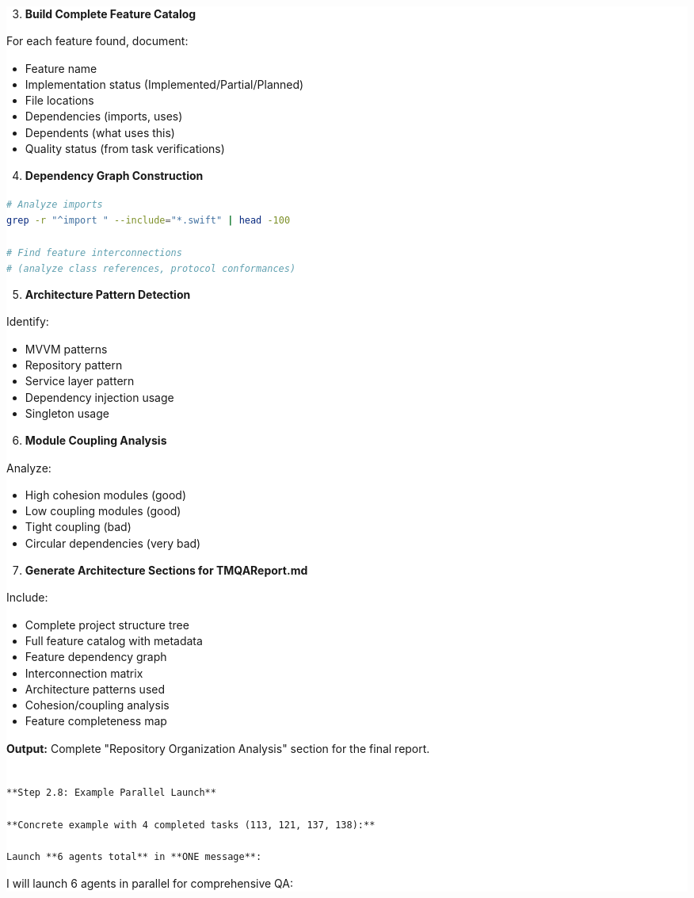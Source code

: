 3. **Build Complete Feature Catalog**

For each feature found, document:
- Feature name
- Implementation status (Implemented/Partial/Planned)
- File locations
- Dependencies (imports, uses)
- Dependents (what uses this)
- Quality status (from task verifications)

4. **Dependency Graph Construction**
```bash
# Analyze imports
grep -r "^import " --include="*.swift" | head -100

# Find feature interconnections
# (analyze class references, protocol conformances)
```

5. **Architecture Pattern Detection**

Identify:
- MVVM patterns
- Repository pattern
- Service layer pattern
- Dependency injection usage
- Singleton usage

6. **Module Coupling Analysis**

Analyze:
- High cohesion modules (good)
- Low coupling modules (good)
- Tight coupling (bad)
- Circular dependencies (very bad)

7. **Generate Architecture Sections for TMQAReport.md**

Include:
- Complete project structure tree
- Full feature catalog with metadata
- Feature dependency graph
- Interconnection matrix
- Architecture patterns used
- Cohesion/coupling analysis
- Feature completeness map

**Output:** Complete "Repository Organization Analysis" section for the final report.
```

**Step 2.8: Example Parallel Launch**

**Concrete example with 4 completed tasks (113, 121, 137, 138):**

Launch **6 agents total** in **ONE message**:

```
I will launch 6 agents in parallel for comprehensive QA:
